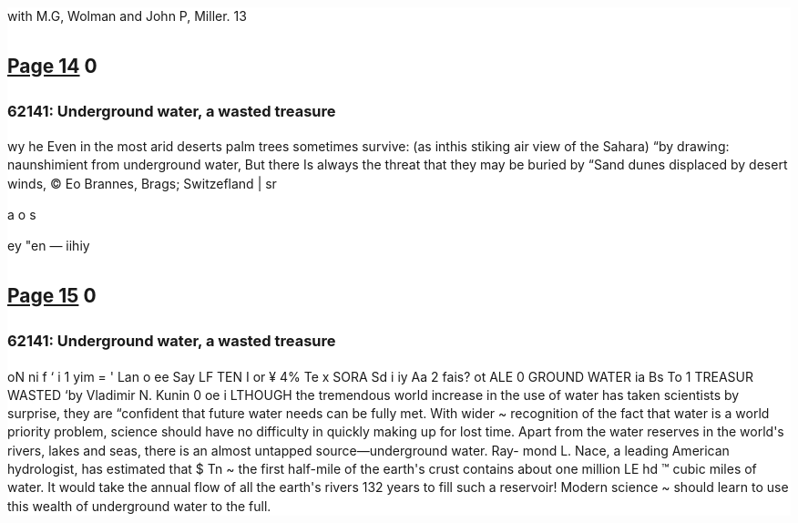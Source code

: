 with M.G, Wolman and John P, Miller. 
13

## [Page 14](https://demo.humlab.umu.se/courier/062188engo.pdf#page=14) 0

### 62141: Underground water, a wasted treasure

   
  
  
 
    
  
wy he 
Even in the most arid deserts palm trees sometimes 
survive: (as inthis stiking air view of the Sahara) 
“by drawing: naunshimient from underground water, 
But there Is always the threat that they may be 
buried by “Sand dunes displaced by desert winds, 
© Eo Brannes, Brags; Switzefland | 
sr
 
a 
o
s
 
ey 
"en — iihiy 
 

## [Page 15](https://demo.humlab.umu.se/courier/062188engo.pdf#page=15) 0

### 62141: Underground water, a wasted treasure

  
   
 
    
    
  
oN ni f ‘ 
i 1 yim = ' Lan 
o ee Say 
LF TEN I or ¥ 4% Te x SORA Sd 
i 
iy Aa 
2 
fais? 
ot 
ALE 
0 
GROUND WATER ia Bs To 1 
TREASUR WASTED 
‘by Vladimir N. Kunin 
0 oe i 
LTHOUGH the tremendous world increase in the use 
of water has taken scientists by surprise, they are 
“confident that future water needs can be fully met. With wider 
~ recognition of the fact that water is a world priority problem, science 
should have no difficulty in quickly making up for lost time. 
Apart from the water reserves in the world's rivers, lakes and 
seas, there is an almost untapped source—underground water. Ray- 
mond L. Nace, a leading American hydrologist, has estimated that $ Tn 
~ the first half-mile of the earth's crust contains about one million LE hd ™ 
cubic miles of water. It would take the annual flow of all the 
earth's rivers 132 years to fill such a reservoir! Modern science 
~ should learn to use this wealth of underground water to the full. 